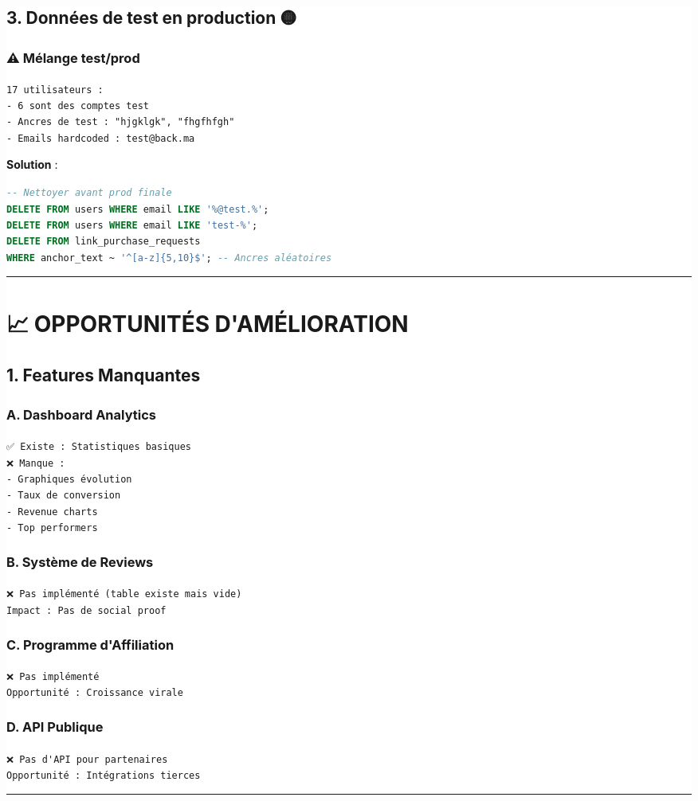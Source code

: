 
## 3. **Données de test en production** 🟡

### ⚠️ Mélange test/prod

```
17 utilisateurs :
- 6 sont des comptes test
- Ancres de test : "hjgklgk", "fhgfhfgh"
- Emails hardcoded : test@back.ma
```

**Solution** :
```sql
-- Nettoyer avant prod finale
DELETE FROM users WHERE email LIKE '%@test.%';
DELETE FROM users WHERE email LIKE 'test-%';
DELETE FROM link_purchase_requests 
WHERE anchor_text ~ '^[a-z]{5,10}$'; -- Ancres aléatoires
```

---

# 📈 **OPPORTUNITÉS D'AMÉLIORATION**

## 1. **Features Manquantes** 

### A. Dashboard Analytics
```
✅ Existe : Statistiques basiques
❌ Manque :
- Graphiques évolution
- Taux de conversion
- Revenue charts
- Top performers
```

### B. Système de Reviews
```
❌ Pas implémenté (table existe mais vide)
Impact : Pas de social proof
```

### C. Programme d'Affiliation
```
❌ Pas implémenté
Opportunité : Croissance virale
```

### D. API Publique
```
❌ Pas d'API pour partenaires
Opportunité : Intégrations tierces
```

---
